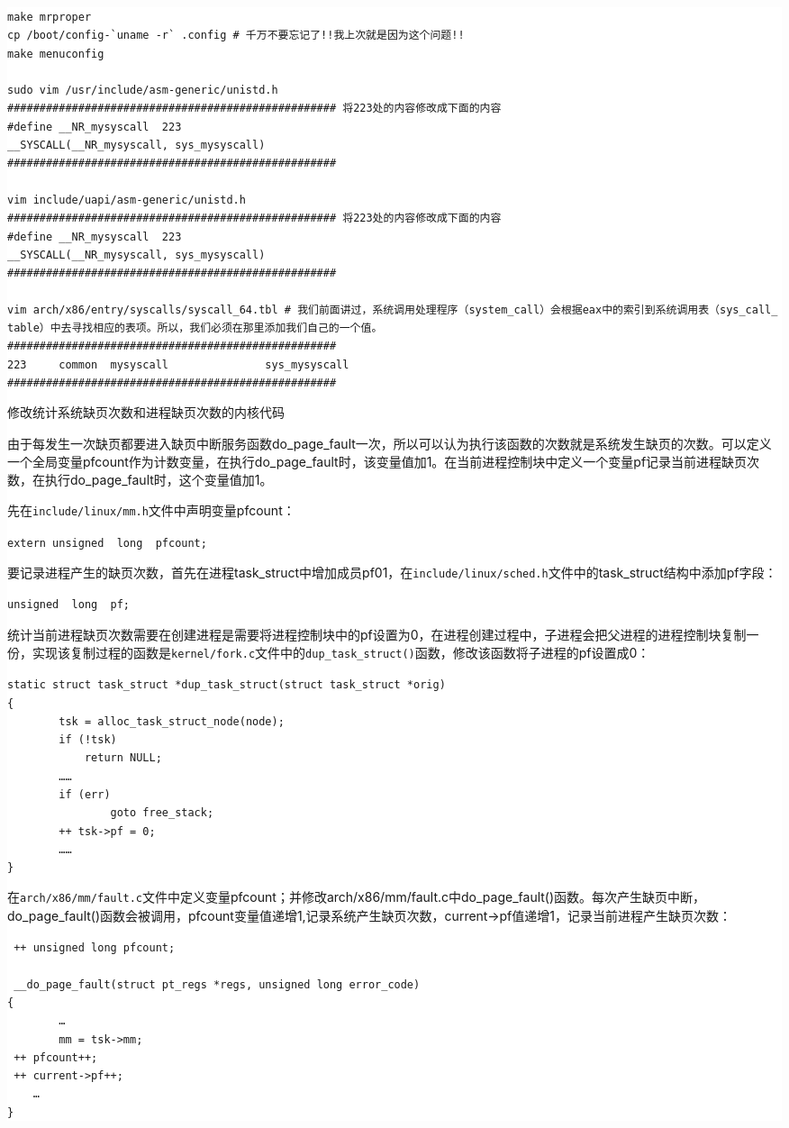 ```
make mrproper
cp /boot/config-`uname -r` .config # 千万不要忘记了!!我上次就是因为这个问题!!
make menuconfig

sudo vim /usr/include/asm-generic/unistd.h
################################################### 将223处的内容修改成下面的内容
#define __NR_mysyscall  223
__SYSCALL(__NR_mysyscall, sys_mysyscall)
###################################################

vim include/uapi/asm-generic/unistd.h
################################################### 将223处的内容修改成下面的内容
#define __NR_mysyscall  223
__SYSCALL(__NR_mysyscall, sys_mysyscall)
###################################################

vim arch/x86/entry/syscalls/syscall_64.tbl # 我们前面讲过，系统调用处理程序（system_call）会根据eax中的索引到系统调用表（sys_call_table）中去寻找相应的表项。所以，我们必须在那里添加我们自己的一个值。
###################################################
223     common  mysyscall               sys_mysyscall
###################################################

```
修改统计系统缺页次数和进程缺页次数的内核代码

由于每发生一次缺页都要进入缺页中断服务函数do_page_fault一次，所以可以认为执行该函数的次数就是系统发生缺页的次数。可以定义一个全局变量pfcount作为计数变量，在执行do_page_fault时，该变量值加1。在当前进程控制块中定义一个变量pf记录当前进程缺页次数，在执行do_page_fault时，这个变量值加1。

先在`include/linux/mm.h`文件中声明变量pfcount：
```
extern unsigned  long  pfcount;
```
要记录进程产生的缺页次数，首先在进程task_struct中增加成员pf01，在`include/linux/sched.h`文件中的task_struct结构中添加pf字段：
```
unsigned  long  pf;
```
统计当前进程缺页次数需要在创建进程是需要将进程控制块中的pf设置为0，在进程创建过程中，子进程会把父进程的进程控制块复制一份，实现该复制过程的函数是`kernel/fork.c`文件中的`dup_task_struct()`函数，修改该函数将子进程的pf设置成0：
```
static struct task_struct *dup_task_struct(struct task_struct *orig)
{
        tsk = alloc_task_struct_node(node);
        if (!tsk)
            return NULL;
        ……
        if (err)
                goto free_stack;
        ++ tsk->pf = 0;
        ……
}
```

在`arch/x86/mm/fault.c`文件中定义变量pfcount；并修改arch/x86/mm/fault.c中do_page_fault()函数。每次产生缺页中断，do_page_fault()函数会被调用，pfcount变量值递增1,记录系统产生缺页次数，current->pf值递增1，记录当前进程产生缺页次数：
```
 ++ unsigned long pfcount;

 __do_page_fault(struct pt_regs *regs, unsigned long error_code)
{
        …
        mm = tsk->mm;
 ++ pfcount++;
 ++ current->pf++;
    …
}
```